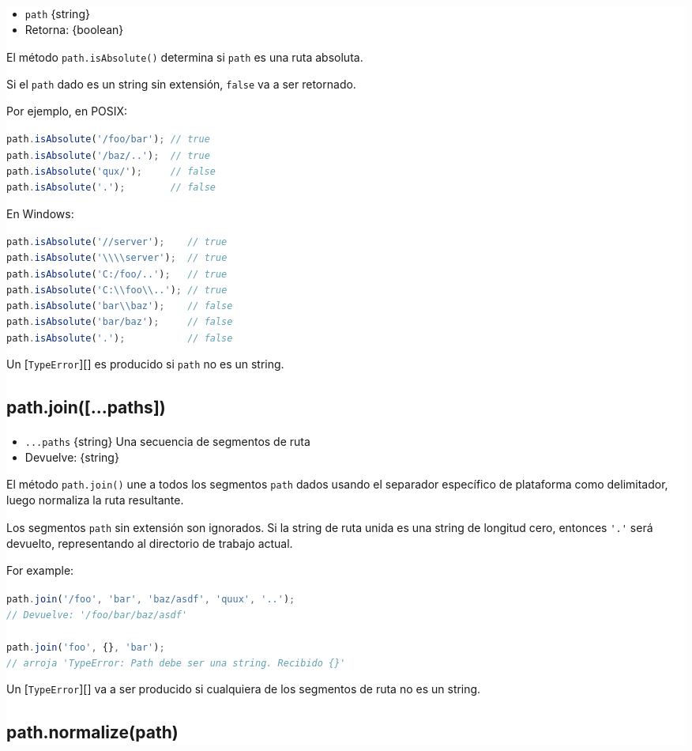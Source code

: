 * `path` {string}
* Retorna: {boolean}

El método `path.isAbsolute()` determina si `path` es una ruta absoluta.

Si el `path` dado es un string sin extensión, `false` va a ser retornado.

Por ejemplo, en POSIX:

```js
path.isAbsolute('/foo/bar'); // true
path.isAbsolute('/baz/..');  // true
path.isAbsolute('qux/');     // false
path.isAbsolute('.');        // false
```

En Windows:

```js
path.isAbsolute('//server');    // true
path.isAbsolute('\\\\server');  // true
path.isAbsolute('C:/foo/..');   // true
path.isAbsolute('C:\\foo\\..'); // true
path.isAbsolute('bar\\baz');    // false
path.isAbsolute('bar/baz');     // false
path.isAbsolute('.');           // false
```

Un [`TypeError`][] es producido si `path` no es un string.

## path.join([...paths])



* `...paths` {string} Una secuencia de segmentos de ruta
* Devuelve: {string}

El método `path.join()` une a todos los segmentos `path` dados usando el separador específico de plataforma como delimitador, luego normaliza la ruta resultante.

Los segmentos `path` sin extensión son ignorados. Si la string de ruta unida es una string de longitud cero, entonces `'.'` será devuelto, representando al directorio de trabajo actual.

For example:

```js
path.join('/foo', 'bar', 'baz/asdf', 'quux', '..');
// Devuelve: '/foo/bar/baz/asdf'

path.join('foo', {}, 'bar');
// arroja 'TypeError: Path debe ser una string. Recibido {}'
```

Un [`TypeError`][] va a ser producido si cualquiera de los segmentos de ruta no es un string.

## path.normalize(path)


